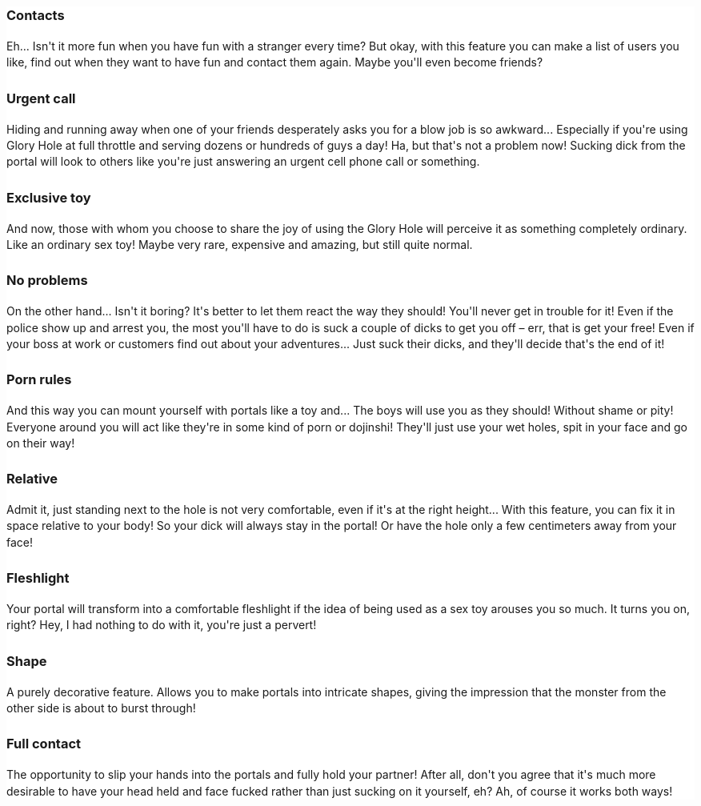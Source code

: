 ### Contacts

Eh... Isn't it more fun when you have fun with a stranger every time? But okay, with this feature you can make a list of users you like, find out when they want to have fun and contact them again. Maybe you'll even become friends?

### Urgent call

Hiding and running away when one of your friends desperately asks you for a blow job is so awkward... Especially if you're using Glory Hole at full throttle and serving dozens or hundreds of guys a day! Ha, but that's not a problem now! Sucking dick from the portal will look to others like you're just answering an urgent cell phone call or something.

### Exclusive toy

And now, those with whom you choose to share the joy of using the Glory Hole will perceive it as something completely ordinary. Like an ordinary sex toy! Maybe very rare, expensive and amazing, but still quite normal.

### No problems

On the other hand... Isn't it boring? It's better to let them react the way they should! You'll never get in trouble for it! Even if the police show up and arrest you, the most you'll have to do is suck a couple of dicks to get you off – err, that is get your free! Even if your boss at work or customers find out about your adventures... Just suck their dicks, and they'll decide that's the end of it!

### Porn rules

And this way you can mount yourself with portals like a toy and... The boys will use you as they should! Without shame or pity! Everyone around you will act like they're in some kind of porn or dojinshi! They'll just use your wet holes, spit in your face and go on their way!

### Relative

Admit it, just standing next to the hole is not very comfortable, even if it's at the right height... With this feature, you can fix it in space relative to your body! So your dick will always stay in the portal! Or have the hole only a few centimeters away from your face!

### Fleshlight

Your portal will transform into a comfortable fleshlight if the idea of being used as a sex toy arouses you so much. It turns you on, right? Hey, I had nothing to do with it, you're just a pervert!

### Shape

A purely decorative feature. Allows you to make portals into intricate shapes, giving the impression that the monster from the other side is about to burst through!

### Full contact

The opportunity to slip your hands into the portals and fully hold your partner! After all, don't you agree that it's much more desirable to have your head held and face fucked rather than just sucking on it yourself, eh? Ah, of course it works both ways!
